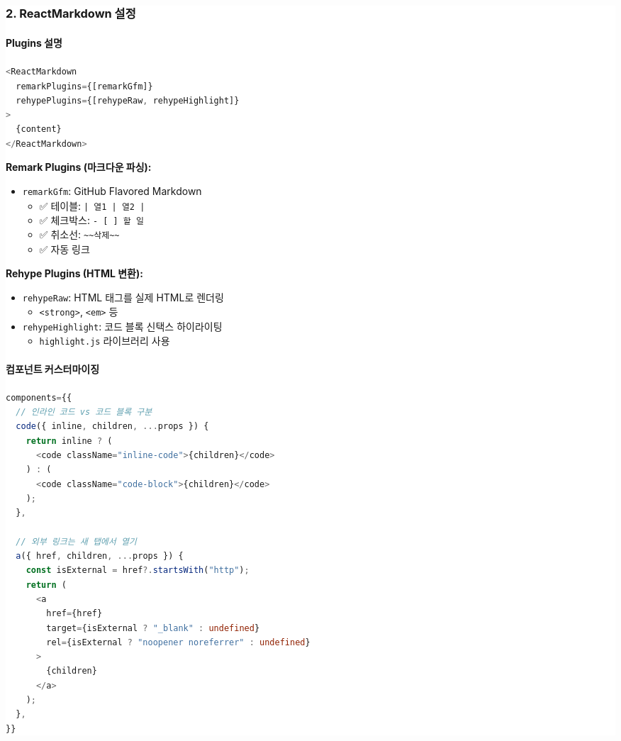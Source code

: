 ### 2. ReactMarkdown 설정

#### Plugins 설명

```typescript
<ReactMarkdown
  remarkPlugins={[remarkGfm]}
  rehypePlugins={[rehypeRaw, rehypeHighlight]}
>
  {content}
</ReactMarkdown>
```

**Remark Plugins (마크다운 파싱):**
- `remarkGfm`: GitHub Flavored Markdown
  - ✅ 테이블: `| 열1 | 열2 |`
  - ✅ 체크박스: `- [ ] 할 일`
  - ✅ 취소선: `~~삭제~~`
  - ✅ 자동 링크

**Rehype Plugins (HTML 변환):**
- `rehypeRaw`: HTML 태그를 실제 HTML로 렌더링
  - `<strong>`, `<em>` 등
- `rehypeHighlight`: 코드 블록 신택스 하이라이팅
  - `highlight.js` 라이브러리 사용

#### 컴포넌트 커스터마이징

```typescript
components={{
  // 인라인 코드 vs 코드 블록 구분
  code({ inline, children, ...props }) {
    return inline ? (
      <code className="inline-code">{children}</code>
    ) : (
      <code className="code-block">{children}</code>
    );
  },
  
  // 외부 링크는 새 탭에서 열기
  a({ href, children, ...props }) {
    const isExternal = href?.startsWith("http");
    return (
      <a
        href={href}
        target={isExternal ? "_blank" : undefined}
        rel={isExternal ? "noopener noreferrer" : undefined}
      >
        {children}
      </a>
    );
  },
}}
```
